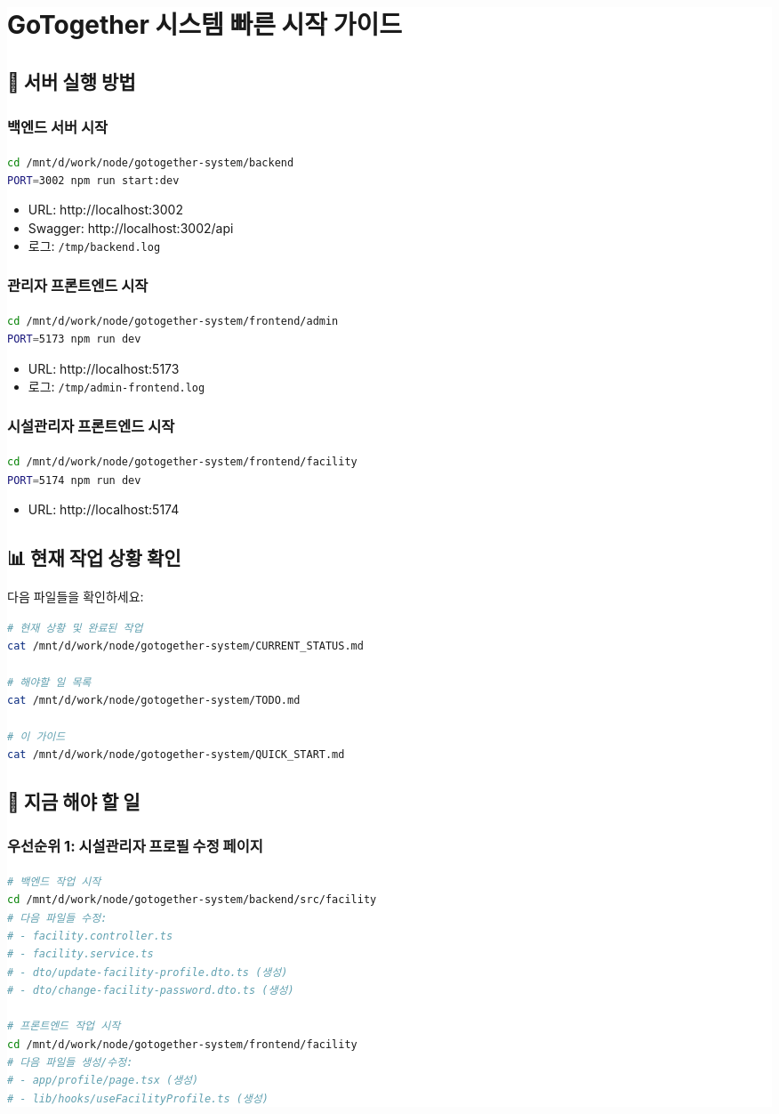# GoTogether 시스템 빠른 시작 가이드

## 🚀 서버 실행 방법

### 백엔드 서버 시작
```bash
cd /mnt/d/work/node/gotogether-system/backend
PORT=3002 npm run start:dev
```
- URL: http://localhost:3002
- Swagger: http://localhost:3002/api
- 로그: `/tmp/backend.log`

### 관리자 프론트엔드 시작
```bash
cd /mnt/d/work/node/gotogether-system/frontend/admin
PORT=5173 npm run dev
```
- URL: http://localhost:5173
- 로그: `/tmp/admin-frontend.log`

### 시설관리자 프론트엔드 시작
```bash
cd /mnt/d/work/node/gotogether-system/frontend/facility
PORT=5174 npm run dev
```
- URL: http://localhost:5174

## 📊 현재 작업 상황 확인

다음 파일들을 확인하세요:
```bash
# 현재 상황 및 완료된 작업
cat /mnt/d/work/node/gotogether-system/CURRENT_STATUS.md

# 해야할 일 목록
cat /mnt/d/work/node/gotogether-system/TODO.md

# 이 가이드
cat /mnt/d/work/node/gotogether-system/QUICK_START.md
```

## 🎯 지금 해야 할 일

### 우선순위 1: 시설관리자 프로필 수정 페이지
```bash
# 백엔드 작업 시작
cd /mnt/d/work/node/gotogether-system/backend/src/facility
# 다음 파일들 수정:
# - facility.controller.ts
# - facility.service.ts
# - dto/update-facility-profile.dto.ts (생성)
# - dto/change-facility-password.dto.ts (생성)

# 프론트엔드 작업 시작
cd /mnt/d/work/node/gotogether-system/frontend/facility
# 다음 파일들 생성/수정:
# - app/profile/page.tsx (생성)
# - lib/hooks/useFacilityProfile.ts (생성)
```
